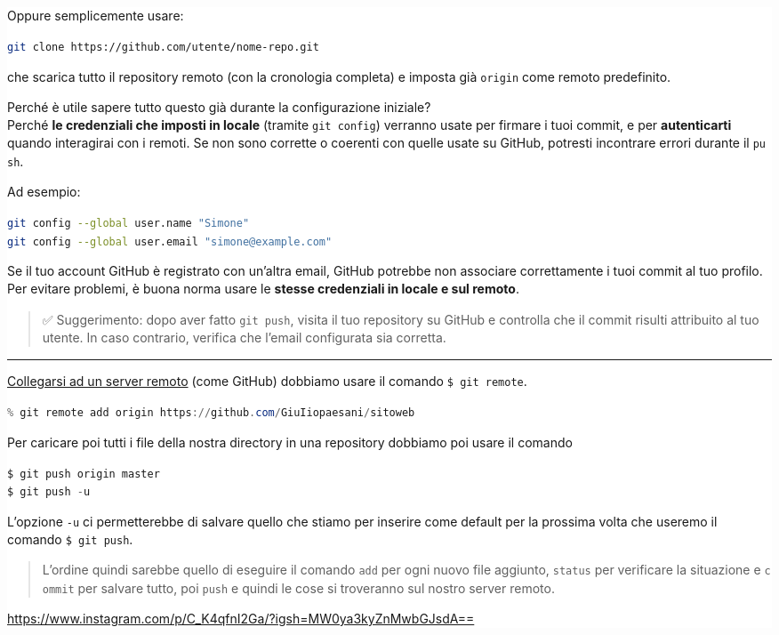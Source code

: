 Oppure semplicemente usare:
```bash
git clone https://github.com/utente/nome-repo.git
```
che scarica tutto il repository remoto (con la cronologia completa) e imposta già `origin` come remoto predefinito.

Perché è utile sapere tutto questo già durante la configurazione iniziale?  
Perché **le credenziali che imposti in locale** (tramite `git config`) verranno usate per firmare i tuoi commit, e per **autenticarti** quando interagirai con i remoti. Se non sono corrette o coerenti con quelle usate su GitHub, potresti incontrare errori durante il `push`.

Ad esempio:
```bash
git config --global user.name "Simone"
git config --global user.email "simone@example.com"
```

Se il tuo account GitHub è registrato con un’altra email, GitHub potrebbe non associare correttamente i tuoi commit al tuo profilo. Per evitare problemi, è buona norma usare le **stesse credenziali in locale e sul remoto**.

> ✅ Suggerimento: dopo aver fatto `git push`, visita il tuo repository su GitHub e controlla che il commit risulti attribuito al tuo utente. In caso contrario, verifica che l’email configurata sia corretta.

---



[Collegarsi ad un server remoto](https://youtu.be/qj_q0idpeMQ?t=641&si=9j7vWgyLVRmaP7Nv) (come GitHub) dobbiamo usare il comando `$ git remote`.  

```powershell
% git remote add origin https://github.com/GiuIiopaesani/sitoweb
```

Per caricare poi tutti i file della nostra directory in una repository dobbiamo poi usare il comando

```powershell
$ git push origin master
$ git push -u
```

L’opzione `-u` ci permetterebbe di salvare quello che stiamo per inserire come default per la prossima volta che useremo il comando `$ git push`.

> L’ordine quindi sarebbe quello di eseguire il comando `add` per ogni nuovo file aggiunto, `status` per verificare la situazione e `commit` per salvare tutto, poi `push` e quindi le cose si troveranno sul nostro server remoto.
>

https://www.instagram.com/p/C_K4qfnI2Ga/?igsh=MW0ya3kyZnMwbGJsdA==
